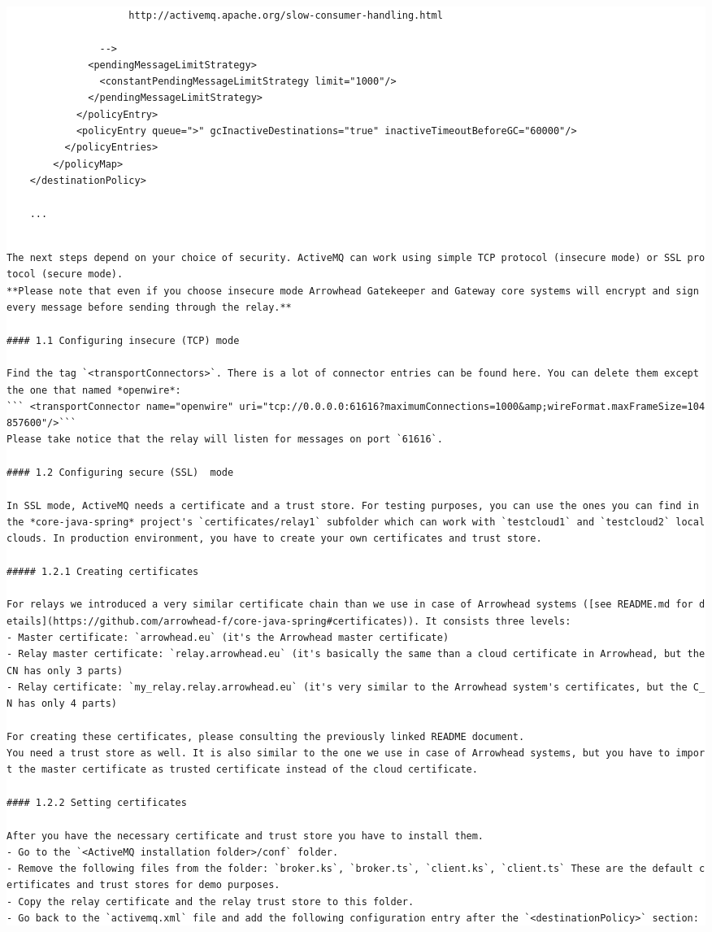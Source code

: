                          http://activemq.apache.org/slow-consumer-handling.html

                    -->
                  <pendingMessageLimitStrategy>
                    <constantPendingMessageLimitStrategy limit="1000"/>
                  </pendingMessageLimitStrategy>
                </policyEntry>
                <policyEntry queue=">" gcInactiveDestinations="true" inactiveTimeoutBeforeGC="60000"/>
              </policyEntries>
            </policyMap>
        </destinationPolicy>
	
	    ...
```

The next steps depend on your choice of security. ActiveMQ can work using simple TCP protocol (insecure mode) or SSL protocol (secure mode). 
**Please note that even if you choose insecure mode Arrowhead Gatekeeper and Gateway core systems will encrypt and sign every message before sending through the relay.**

#### 1.1 Configuring insecure (TCP) mode

Find the tag `<transportConnectors>`. There is a lot of connector entries can be found here. You can delete them except the one that named *openwire*:
``` <transportConnector name="openwire" uri="tcp://0.0.0.0:61616?maximumConnections=1000&amp;wireFormat.maxFrameSize=104857600"/>```
Please take notice that the relay will listen for messages on port `61616`.

#### 1.2 Configuring secure (SSL)  mode

In SSL mode, ActiveMQ needs a certificate and a trust store. For testing purposes, you can use the ones you can find in the *core-java-spring* project's `certificates/relay1` subfolder which can work with `testcloud1` and `testcloud2` local clouds. In production environment, you have to create your own certificates and trust store. 

##### 1.2.1 Creating certificates

For relays we introduced a very similar certificate chain than we use in case of Arrowhead systems ([see README.md for details](https://github.com/arrowhead-f/core-java-spring#certificates)). It consists three levels:
- Master certificate: `arrowhead.eu` (it's the Arrowhead master certificate)
- Relay master certificate: `relay.arrowhead.eu` (it's basically the same than a cloud certificate in Arrowhead, but the CN has only 3 parts)
- Relay certificate: `my_relay.relay.arrowhead.eu` (it's very similar to the Arrowhead system's certificates, but the C_N has only 4 parts)

For creating these certificates, please consulting the previously linked README document. 
You need a trust store as well. It is also similar to the one we use in case of Arrowhead systems, but you have to import the master certificate as trusted certificate instead of the cloud certificate.

#### 1.2.2 Setting certificates

After you have the necessary certificate and trust store you have to install them.
- Go to the `<ActiveMQ installation folder>/conf` folder.
- Remove the following files from the folder: `broker.ks`, `broker.ts`, `client.ks`, `client.ts` These are the default certificates and trust stores for demo purposes.
- Copy the relay certificate and the relay trust store to this folder.
- Go back to the `activemq.xml` file and add the following configuration entry after the `<destinationPolicy>` section:
```
 <sslContext>
    <sslContext keyStore="file:${activemq.base}/conf/relay1.p12"
                keyStorePassword="123456"
                keyStoreKeyPassword="123456"
                trustStore="file:${activemq.base}/conf/relay1_truststore.p12"